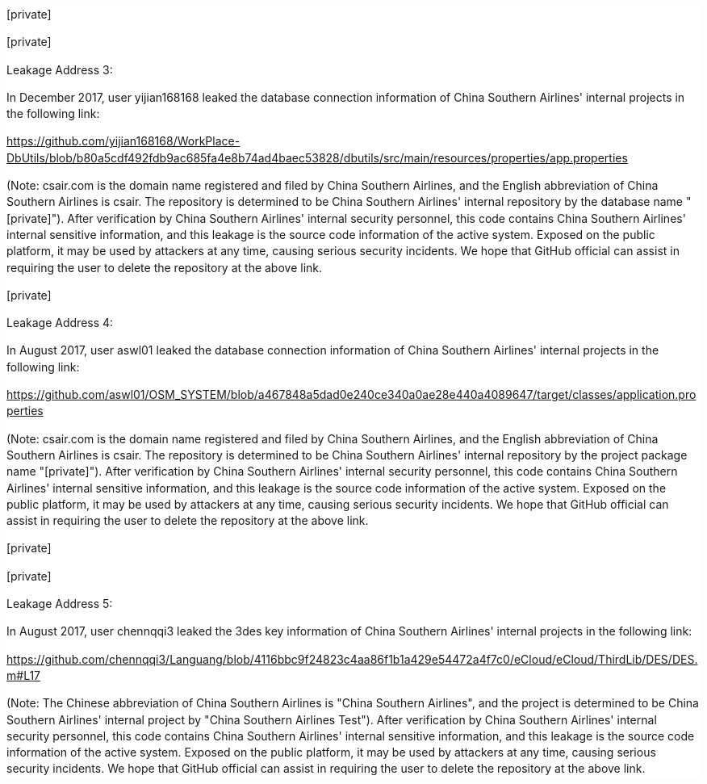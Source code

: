[private]

[private]

Leakage Address 3:

In December 2017, user yijian168168 leaked the database connection information of China Southern Airlines' internal projects in the following link:

https://github.com/yijian168168/WorkPlace-DbUtils/blob/b80a5cdf492fdb9ac685fa4e8b74ad4baec53828/dbutils/src/main/resources/properties/app.properties

(Note: csair.com is the domain name registered and filed by China Southern Airlines, and the English abbreviation of China Southern Airlines is csair. The repository is determined to be China Southern Airlines' internal repository by the database name "[private]"). After verification by China Southern Airlines' internal security personnel, this code contains China Southern Airlines' internal sensitive information, and this leakage is the source code information of the active system. Exposed on the public platform, it may be used by attackers at any time, causing serious security incidents. We hope that GitHub official can assist in requiring the user to delete the repository at the above link.

[private]

Leakage Address 4:

In August 2017, user aswl01 leaked the database connection information of China Southern Airlines' internal projects in the following link:

https://github.com/aswl01/OSM_SYSTEM/blob/a467848a5dad0e240ce340a0ae28e440a4089647/target/classes/application.properties

(Note: csair.com is the domain name registered and filed by China Southern Airlines, and the English abbreviation of China Southern Airlines is csair. The repository is determined to be China Southern Airlines' internal repository by the project package name "[private]"). After verification by China Southern Airlines' internal security personnel, this code contains China Southern Airlines' internal sensitive information, and this leakage is the source code information of the active system. Exposed on the public platform, it may be used by attackers at any time, causing serious security incidents. We hope that GitHub official can assist in requiring the user to delete the repository at the above link.

[private]

[private]

Leakage Address 5:

In August 2017, user chennqqi3 leaked the 3des key information of China Southern Airlines' internal projects in the following link:

https://github.com/chennqqi3/Languang/blob/4116bbc9f24823c4aa86f1b1a429e54472a4f7c0/eCloud/eCloud/ThirdLib/DES/DES.m#L17

(Note: The Chinese abbreviation of China Southern Airlines is "China Southern Airlines", and the project is determined to be China Southern Airlines' internal project by "China Southern Airlines Test"). After verification by China Southern Airlines' internal security personnel, this code contains China Southern Airlines' internal sensitive information, and this leakage is the source code information of the active system. Exposed on the public platform, it may be used by attackers at any time, causing serious security incidents. We hope that GitHub official can assist in requiring the user to delete the repository at the above link.
